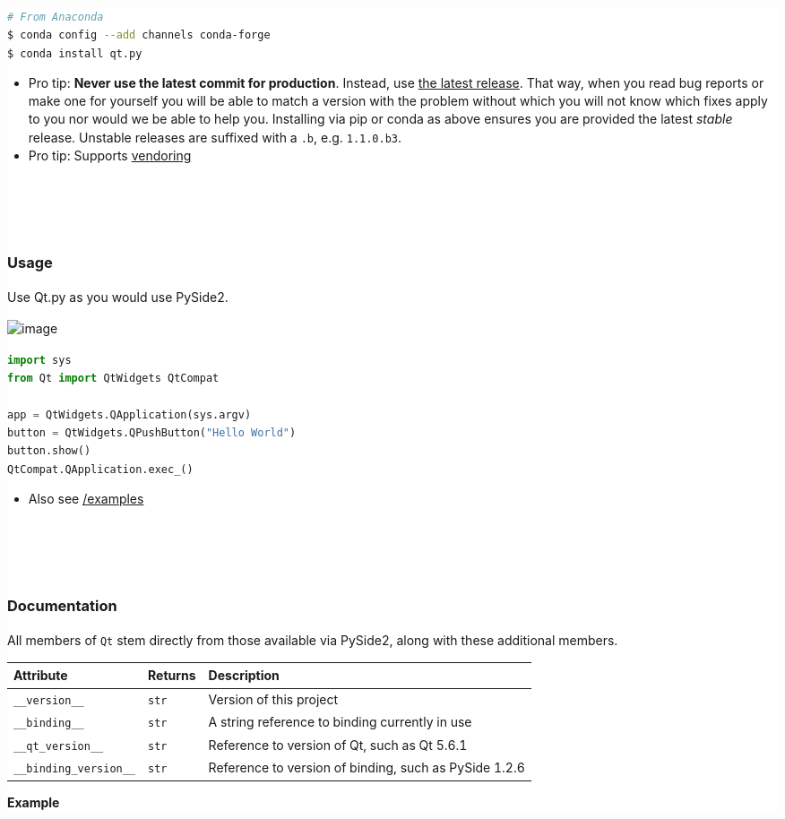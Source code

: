 ```bash
# From Anaconda
$ conda config --add channels conda-forge
$ conda install qt.py
```

- Pro tip: **Never use the latest commit for production**. Instead, use [the latest release](https://github.com/mottosso/Qt.py/releases). That way, when you read bug reports or make one for yourself you will be able to match a version with the problem without which you will not know which fixes apply to you nor would we be able to help you. Installing via pip or conda as above ensures you are provided the latest *stable* release. Unstable releases are suffixed with a `.b`, e.g. `1.1.0.b3`.
- Pro tip: Supports [vendoring](https://fredrikaverpil.github.io/blog/2017/05/04/vendoring-qtpy/)

<br>
<br>
<br>

### Usage

Use Qt.py as you would use PySide2.

![image](https://cloud.githubusercontent.com/assets/2152766/15653248/b5ce298e-2683-11e6-8c0c-f041ecae203d.png)

```python
import sys
from Qt import QtWidgets QtCompat

app = QtWidgets.QApplication(sys.argv)
button = QtWidgets.QPushButton("Hello World")
button.show()
QtCompat.QApplication.exec_()
```

- Also see [/examples](examples)

<br>
<br>
<br>

### Documentation

All members of `Qt` stem directly from those available via PySide2, along with these additional members.

| Attribute               | Returns     | Description
|:------------------------|:------------|:------------
| `__version__`           | `str`       | Version of this project
| `__binding__`           | `str`       | A string reference to binding currently in use
| `__qt_version__`        | `str`       | Reference to version of Qt, such as Qt 5.6.1
| `__binding_version__`   | `str`       | Reference to version of binding, such as PySide 1.2.6

**Example**
